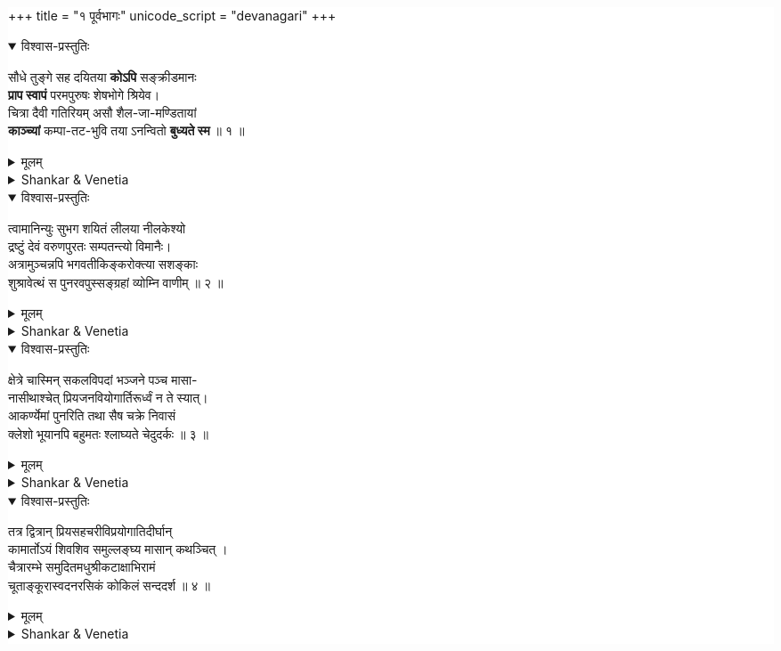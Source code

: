 +++
title = "१ पूर्वभागः"
unicode_script = "devanagari"
+++



<details open><summary>विश्वास-प्रस्तुतिः</summary>

सौधे तुङ्गे सह दयितया **कोऽपि** सङ्क्रीडमानः  
**प्राप स्वापं** परमपुरुषः शेषभोगे श्रियेव।  
चित्रा दैवी गतिरियम् असौ शैल-जा-मण्डितायां  
**काञ्च्यां** कम्पा-तट-भुवि तया ऽनन्वितो **बुध्यते स्म** ॥ १ ॥	
</details>

<details><summary>मूलम्</summary></details>

<details><summary>Shankar & Venetia</summary></details>



<details open><summary>विश्वास-प्रस्तुतिः</summary>

त्वामानिन्युः सुभग शयितं लीलया नीलकेश्यो  
द्रष्टुं देवं वरुणपुरतः सम्पतन्त्यो विमानैः।  
अत्रामुञ्चन्नपि भगवतीकिङ्करोक्त्या सशङ्काः  
शुश्रावेत्थं स पुनरवपुस्सङ्ग्रहां व्योम्नि वाणीम् ॥ २ ॥
</details>

<details><summary>मूलम्</summary></details>

<details><summary>Shankar & Venetia</summary></details>



<details open><summary>विश्वास-प्रस्तुतिः</summary>

क्षेत्रे चास्मिन् सकलविपदां भञ्जने पञ्च मासा-  
नासीथाश्चेत् प्रियजनवियोगार्तिरूर्ध्वं न ते स्यात्।  
आकर्ण्येमां पुनरिति तथा सैष चक्रे निवासं  
क्लेशो भूयानपि बहुमतः श्लाघ्यते चेदुदर्कः ॥ ३ ॥
</details>

<details><summary>मूलम्</summary></details>

<details><summary>Shankar & Venetia</summary></details>



<details open><summary>विश्वास-प्रस्तुतिः</summary>

तत्र द्वित्रान् प्रियसहचरीविप्रयोगातिदीर्घान्  
कामार्तोऽयं शिवशिव समुल्लङ्घ्य मासान् कथञ्चित् ।  
चैत्रारम्भे समुदितमधुश्रीकटाक्षाभिरामं  
चूताङ्कूरास्वदनरसिकं कोकिलं सन्ददर्श ॥  ४ ॥		
</details>

<details><summary>मूलम्</summary></details>

<details><summary>Shankar & Venetia</summary></details>


